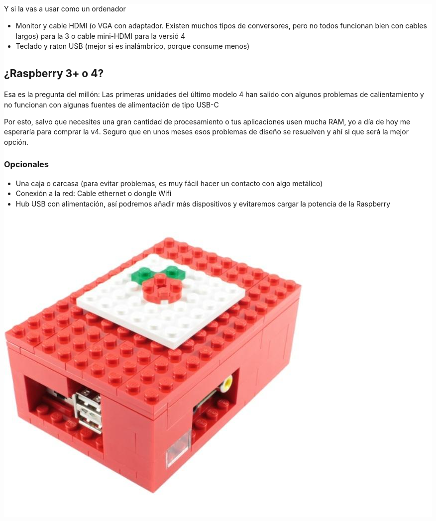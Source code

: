 Y si la vas a usar como un ordenador

* Monitor y cable HDMI (o VGA con adaptador. Existen muchos tipos de conversores, pero no todos funcionan bien con cables largos) para la 3 o cable mini-HDMI para la versió 4
* Teclado y raton USB (mejor si es inalámbrico, porque consume menos)

## ¿Raspberry 3+ o 4? 

Esa es la pregunta del millón: Las primeras unidades del último modelo 4 han salido con algunos problemas de calientamiento y no funcionan con algunas fuentes de alimentación de tipo USB-C

Por esto, salvo que necesites una gran cantidad de procesamiento o tus aplicaciones usen mucha RAM, yo a día de hoy me esperaría para comprar la v4. Seguro que en unos meses esos problemas de diseño se resuelven y ahí si que será la mejor opción. 

### Opcionales

* Una caja o carcasa (para evitar problemas, es muy fácil hacer un contacto con algo metálico)
* Conexión a la red: Cable ethernet o dongle Wifi
* Hub USB con alimentación, así podremos añadir más dispositivos y evitaremos cargar la potencia de la Raspberry

![Carcasa hecha con Lego](./images/carcasaLego.jpg)
